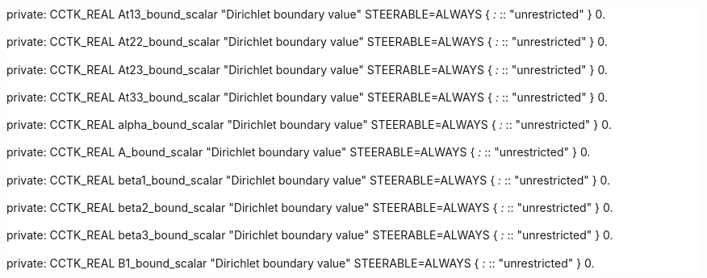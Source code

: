 private:
CCTK_REAL At13_bound_scalar "Dirichlet boundary value" STEERABLE=ALWAYS
{
  *:* :: "unrestricted"
} 0.

private:
CCTK_REAL At22_bound_scalar "Dirichlet boundary value" STEERABLE=ALWAYS
{
  *:* :: "unrestricted"
} 0.

private:
CCTK_REAL At23_bound_scalar "Dirichlet boundary value" STEERABLE=ALWAYS
{
  *:* :: "unrestricted"
} 0.

private:
CCTK_REAL At33_bound_scalar "Dirichlet boundary value" STEERABLE=ALWAYS
{
  *:* :: "unrestricted"
} 0.

private:
CCTK_REAL alpha_bound_scalar "Dirichlet boundary value" STEERABLE=ALWAYS
{
  *:* :: "unrestricted"
} 0.

private:
CCTK_REAL A_bound_scalar "Dirichlet boundary value" STEERABLE=ALWAYS
{
  *:* :: "unrestricted"
} 0.

private:
CCTK_REAL beta1_bound_scalar "Dirichlet boundary value" STEERABLE=ALWAYS
{
  *:* :: "unrestricted"
} 0.

private:
CCTK_REAL beta2_bound_scalar "Dirichlet boundary value" STEERABLE=ALWAYS
{
  *:* :: "unrestricted"
} 0.

private:
CCTK_REAL beta3_bound_scalar "Dirichlet boundary value" STEERABLE=ALWAYS
{
  *:* :: "unrestricted"
} 0.

private:
CCTK_REAL B1_bound_scalar "Dirichlet boundary value" STEERABLE=ALWAYS
{
  *:* :: "unrestricted"
} 0.
